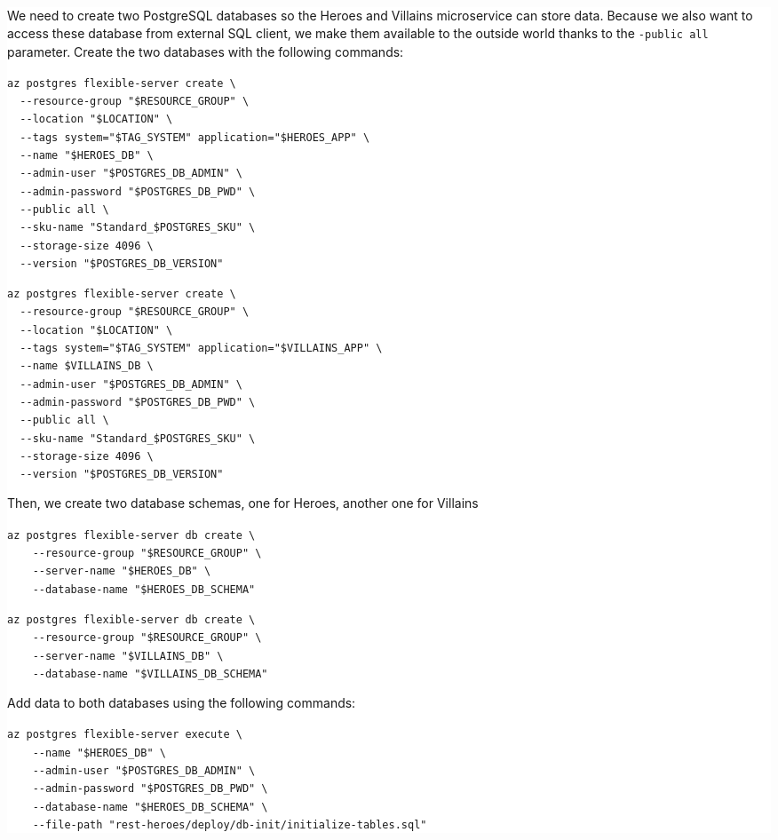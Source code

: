 We need to create two PostgreSQL databases so the Heroes and Villains microservice can store data.
Because we also want to access these database from external SQL client, we make them available to the outside world thanks to the `-public all` parameter.
Create the two databases with the following commands:

```shell
az postgres flexible-server create \
  --resource-group "$RESOURCE_GROUP" \
  --location "$LOCATION" \
  --tags system="$TAG_SYSTEM" application="$HEROES_APP" \
  --name "$HEROES_DB" \
  --admin-user "$POSTGRES_DB_ADMIN" \
  --admin-password "$POSTGRES_DB_PWD" \
  --public all \
  --sku-name "Standard_$POSTGRES_SKU" \
  --storage-size 4096 \
  --version "$POSTGRES_DB_VERSION"
```

```shell
az postgres flexible-server create \
  --resource-group "$RESOURCE_GROUP" \
  --location "$LOCATION" \
  --tags system="$TAG_SYSTEM" application="$VILLAINS_APP" \
  --name $VILLAINS_DB \
  --admin-user "$POSTGRES_DB_ADMIN" \
  --admin-password "$POSTGRES_DB_PWD" \
  --public all \
  --sku-name "Standard_$POSTGRES_SKU" \
  --storage-size 4096 \
  --version "$POSTGRES_DB_VERSION"
```

Then, we create two database schemas, one for Heroes, another one for Villains

```shell
az postgres flexible-server db create \
    --resource-group "$RESOURCE_GROUP" \
    --server-name "$HEROES_DB" \
    --database-name "$HEROES_DB_SCHEMA"
```

```shell
az postgres flexible-server db create \
    --resource-group "$RESOURCE_GROUP" \
    --server-name "$VILLAINS_DB" \
    --database-name "$VILLAINS_DB_SCHEMA"
```

Add data to both databases using the following commands:

```shell
az postgres flexible-server execute \
    --name "$HEROES_DB" \
    --admin-user "$POSTGRES_DB_ADMIN" \
    --admin-password "$POSTGRES_DB_PWD" \
    --database-name "$HEROES_DB_SCHEMA" \
    --file-path "rest-heroes/deploy/db-init/initialize-tables.sql"
```

